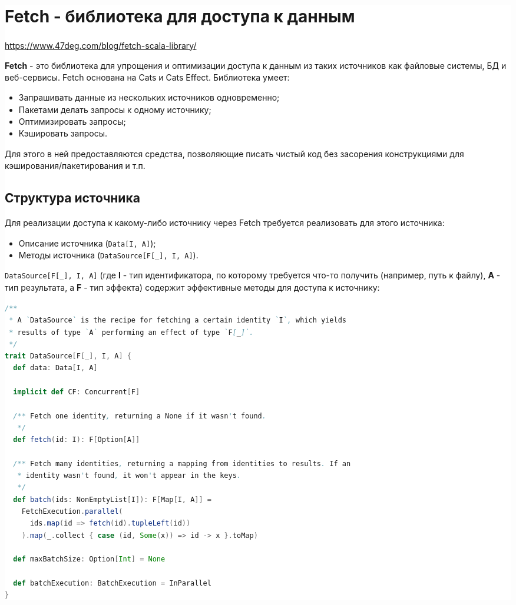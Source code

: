 # Fetch - библиотека для доступа к данным

https://www.47deg.com/blog/fetch-scala-library/

**Fetch** - это библиотека для упрощения и оптимизации доступа к данным из таких источников как файловые системы, БД и веб-сервисы. Fetch основана на Cats и Cats Effect. Библиотека умеет: 

- Запрашивать данные из нескольких источников одновременно;
- Пакетами делать запросы к одному источнику;
- Оптимизировать запросы;
- Кэшировать запросы.

Для этого в ней предоставляются средства, позволяющие писать чистый код без засорения конструкциями для кэширования/пакетирования и т.п.

## Структура источника

Для реализации доступа к какому-либо источнику через Fetch требуется реализовать для этого источника:

- Описание источника (`Data[I, A]`);
- Методы источника (`DataSource[F[_], I, A]`).

`DataSource[F[_], I, A]` (где **I** - тип идентификатора, по которому требуется что-то получить (например, путь к файлу), **A** - тип результата, а **F** - тип эффекта) содержит эффективные методы для доступа к источнику:

```scala
/**
 * A `DataSource` is the recipe for fetching a certain identity `I`, which yields
 * results of type `A` performing an effect of type `F[_]`.
 */
trait DataSource[F[_], I, A] {
  def data: Data[I, A]

  implicit def CF: Concurrent[F]

  /** Fetch one identity, returning a None if it wasn't found.
   */
  def fetch(id: I): F[Option[A]]

  /** Fetch many identities, returning a mapping from identities to results. If an
   * identity wasn't found, it won't appear in the keys.
   */
  def batch(ids: NonEmptyList[I]): F[Map[I, A]] =
    FetchExecution.parallel(
      ids.map(id => fetch(id).tupleLeft(id))
    ).map(_.collect { case (id, Some(x)) => id -> x }.toMap)

  def maxBatchSize: Option[Int] = None

  def batchExecution: BatchExecution = InParallel
}
```
